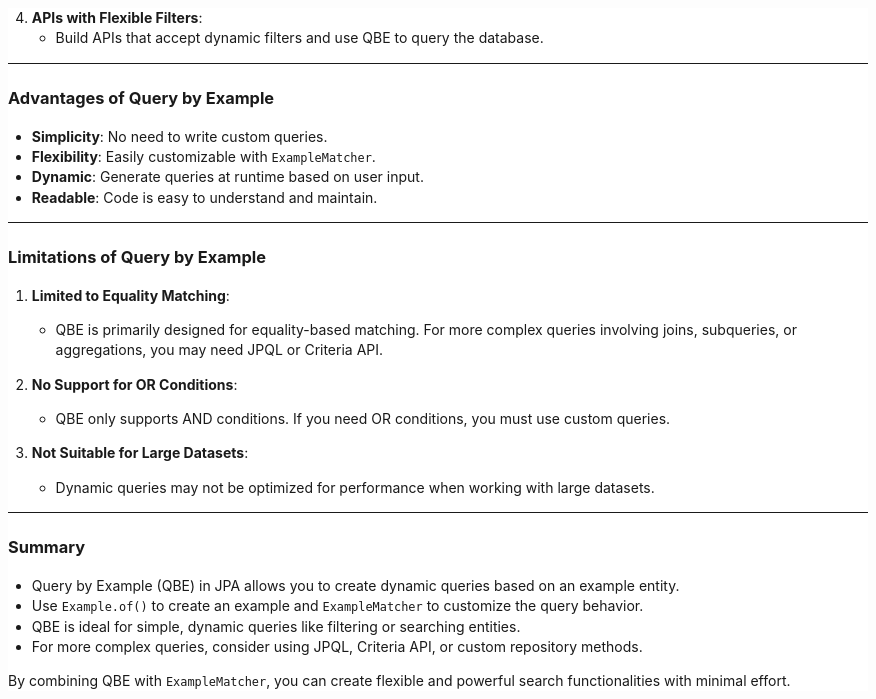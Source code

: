 4. **APIs with Flexible Filters**:
   - Build APIs that accept dynamic filters and use QBE to query the database.

---

### **Advantages of Query by Example**
- **Simplicity**: No need to write custom queries.
- **Flexibility**: Easily customizable with `ExampleMatcher`.
- **Dynamic**: Generate queries at runtime based on user input.
- **Readable**: Code is easy to understand and maintain.

---

### **Limitations of Query by Example**
1. **Limited to Equality Matching**:
   - QBE is primarily designed for equality-based matching. For more complex queries involving joins, subqueries, or aggregations, you may need JPQL or Criteria API.
   
2. **No Support for OR Conditions**:
   - QBE only supports AND conditions. If you need OR conditions, you must use custom queries.

3. **Not Suitable for Large Datasets**:
   - Dynamic queries may not be optimized for performance when working with large datasets.

---

### **Summary**

- Query by Example (QBE) in JPA allows you to create dynamic queries based on an example entity.
- Use `Example.of()` to create an example and `ExampleMatcher` to customize the query behavior.
- QBE is ideal for simple, dynamic queries like filtering or searching entities.
- For more complex queries, consider using JPQL, Criteria API, or custom repository methods.

By combining QBE with `ExampleMatcher`, you can create flexible and powerful search functionalities with minimal effort.
